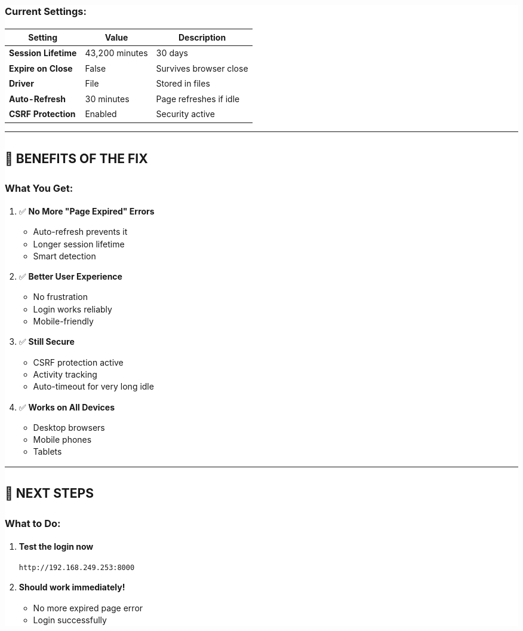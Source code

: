 ### Current Settings:

| Setting | Value | Description |
|---------|-------|-------------|
| **Session Lifetime** | 43,200 minutes | 30 days |
| **Expire on Close** | False | Survives browser close |
| **Driver** | File | Stored in files |
| **Auto-Refresh** | 30 minutes | Page refreshes if idle |
| **CSRF Protection** | Enabled | Security active |

---

## 🎉 BENEFITS OF THE FIX

### What You Get:

1. ✅ **No More "Page Expired" Errors**
   - Auto-refresh prevents it
   - Longer session lifetime
   - Smart detection

2. ✅ **Better User Experience**
   - No frustration
   - Login works reliably
   - Mobile-friendly

3. ✅ **Still Secure**
   - CSRF protection active
   - Activity tracking
   - Auto-timeout for very long idle

4. ✅ **Works on All Devices**
   - Desktop browsers
   - Mobile phones
   - Tablets

---

## 🚀 NEXT STEPS

### What to Do:

1. **Test the login now**
   ```
   http://192.168.249.253:8000
   ```

2. **Should work immediately!**
   - No more expired page error
   - Login successfully
